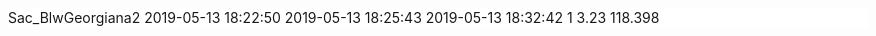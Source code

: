    <td style="text-align:left;"> Sac_BlwGeorgiana2 </td>
   <td style="text-align:left;"> 2019-05-13 18:22:50 </td>
   <td style="text-align:left;"> 2019-05-13 18:25:43 </td>
   <td style="text-align:left;"> 2019-05-13 18:32:42 </td>
   <td style="text-align:right;"> 1 </td>
   <td style="text-align:right;"> 3.23 </td>
   <td style="text-align:right;"> 118.398 </td>
  </tr>
</tbody>
</table>
